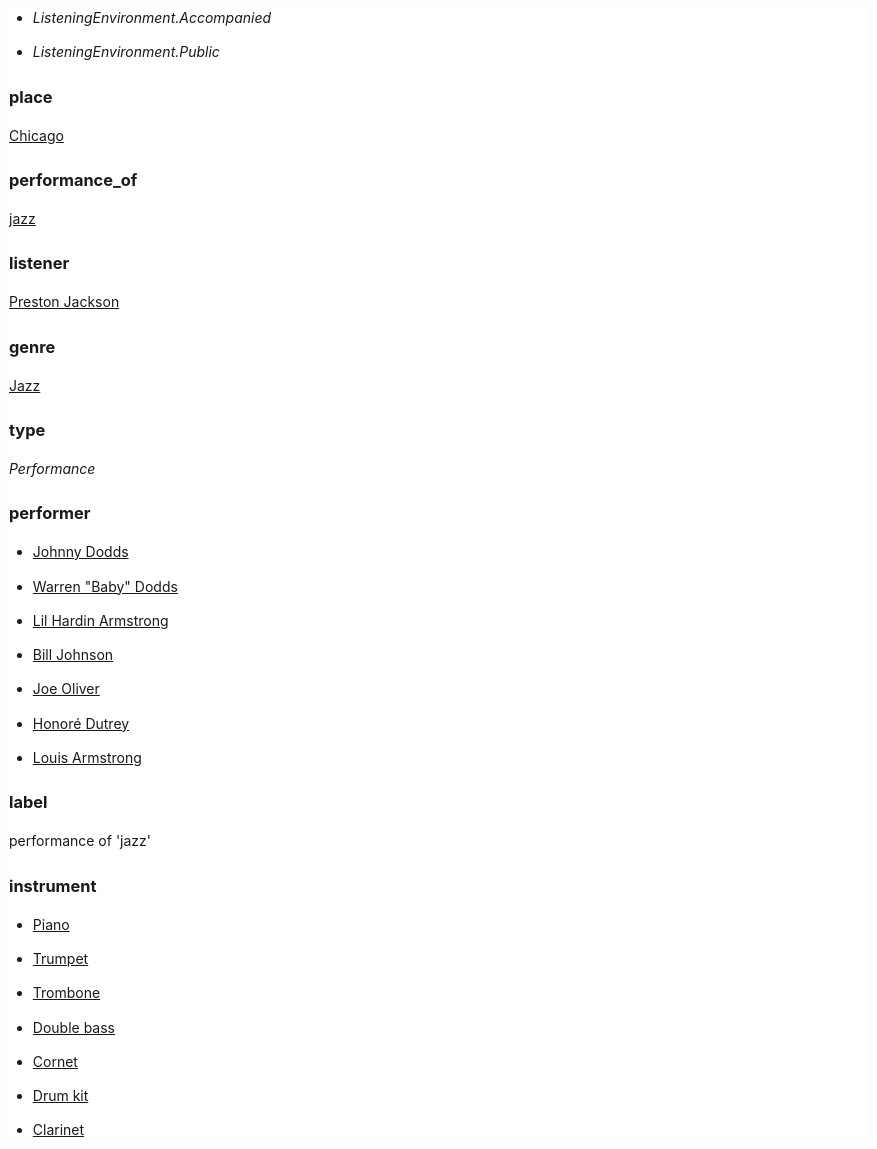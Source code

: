  - *ListeningEnvironment.Accompanied*

 - *ListeningEnvironment.Public*

### place


[Chicago](#Chicago)

### performance_of


[jazz](#jazz)

### listener


[Preston Jackson](#Preston-Jackson)

### genre


[Jazz](#Jazz)

### type


*Performance*

### performer

 - [Johnny Dodds](#Johnny-Dodds)

 - [Warren "Baby" Dodds](#Warren-"Baby"-Dodds)

 - [Lil Hardin Armstrong](#Lil-Hardin-Armstrong)

 - [Bill Johnson](#Bill-Johnson)

 - [Joe Oliver](#Joe-Oliver)

 - [Honoré Dutrey](#Honoré-Dutrey)

 - [Louis Armstrong](#Louis-Armstrong)

### label


performance of 'jazz'

### instrument

 - [Piano](#Piano)

 - [Trumpet](#Trumpet)

 - [Trombone](#Trombone)

 - [Double bass](#Double-bass)

 - [Cornet](#Cornet)

 - [Drum kit](#Drum-kit)

 - [Clarinet](#Clarinet)